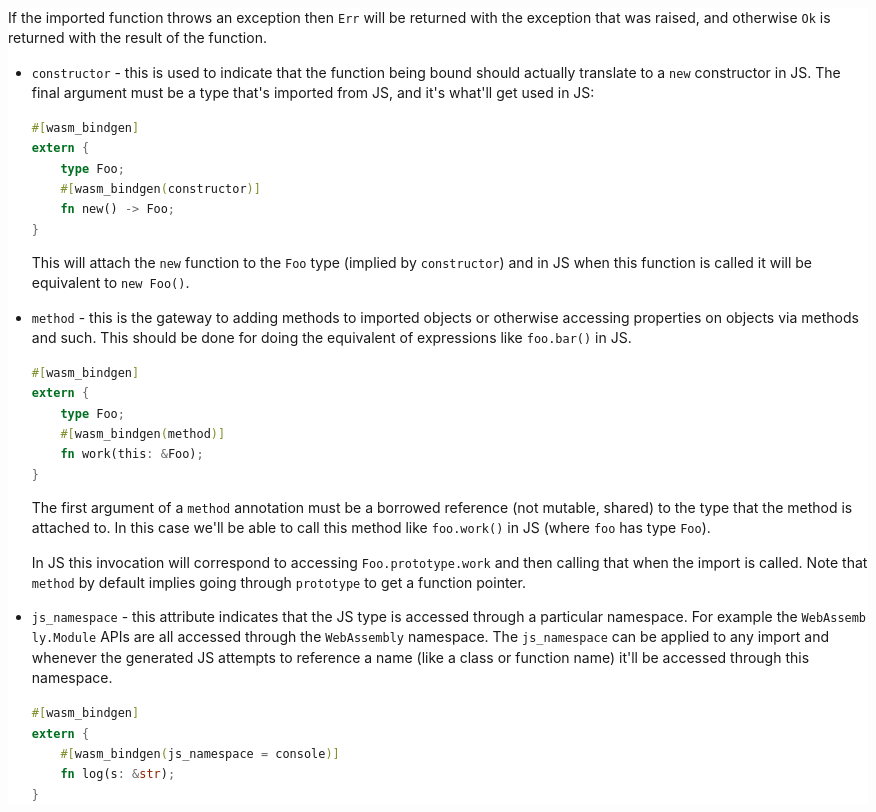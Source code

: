   If the imported function throws an exception then `Err` will be returned with
  the exception that was raised, and otherwise `Ok` is returned with the result
  of the function.

* `constructor` - this is used to indicate that the function being bound should
  actually translate to a `new` constructor in JS. The final argument must be a
  type that's imported from JS, and it's what'll get used in JS:

  ```rust
  #[wasm_bindgen]
  extern {
      type Foo;
      #[wasm_bindgen(constructor)]
      fn new() -> Foo;
  }
  ```

  This will attach the `new` function to the `Foo` type (implied by
  `constructor`) and in JS when this function is called it will be equivalent to
  `new Foo()`.

* `method` - this is the gateway to adding methods to imported objects or
  otherwise accessing properties on objects via methods and such. This should be
  done for doing the equivalent of expressions like `foo.bar()` in JS.

  ```rust
  #[wasm_bindgen]
  extern {
      type Foo;
      #[wasm_bindgen(method)]
      fn work(this: &Foo);
  }
  ```

  The first argument of a `method` annotation must be a borrowed reference (not
  mutable, shared) to the type that the method is attached to. In this case
  we'll be able to call this method like `foo.work()` in JS (where `foo` has
  type `Foo`).

  In JS this invocation will correspond to accessing `Foo.prototype.work` and
  then calling that when the import is called. Note that `method` by default
  implies going through `prototype` to get a function pointer.

* `js_namespace` - this attribute indicates that the JS type is accessed through
  a particular namespace. For example the `WebAssembly.Module` APIs are all
  accessed through the `WebAssembly` namespace. The `js_namespace` can be
  applied to any import and whenever the generated JS attempts to reference a
  name (like a class or function name) it'll be accessed through this namespace.

  ```rust
  #[wasm_bindgen]
  extern {
      #[wasm_bindgen(js_namespace = console)]
      fn log(s: &str);
  }
  ```


[host]: https://github.com/WebAssembly/host-bindings
[`RefCell`]: https://doc.rust-lang.org/std/cell/struct.RefCell.html